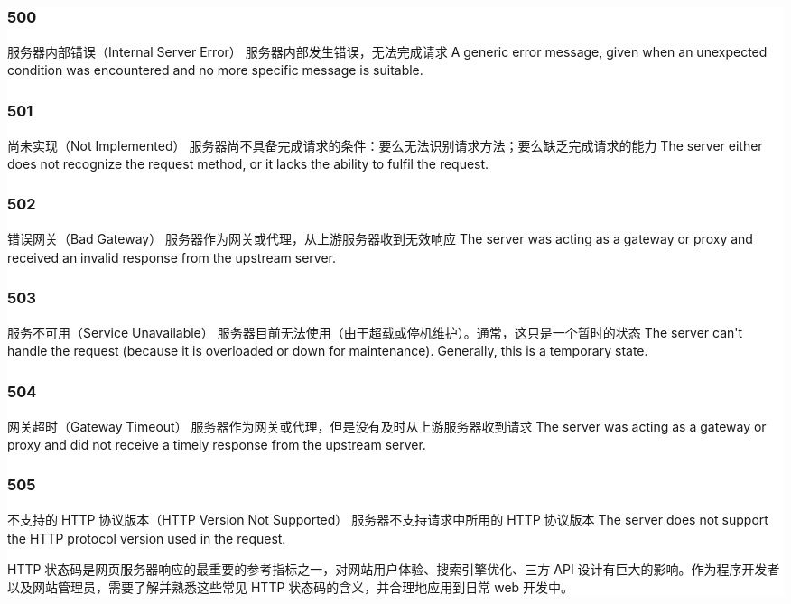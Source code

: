 ### 500
服务器内部错误（Internal Server Error）
服务器内部发生错误，无法完成请求
A generic error message, given when an unexpected condition was encountered and no more specific message is suitable.

### 501
尚未实现（Not Implemented）
服务器尚不具备完成请求的条件：要么无法识别请求方法；要么缺乏完成请求的能力
The server either does not recognize the request method, or it lacks the ability to fulfil the request.

### 502
错误网关（Bad Gateway）
服务器作为网关或代理，从上游服务器收到无效响应
The server was acting as a gateway or proxy and received an invalid response from the upstream server.

### 503
服务不可用（Service Unavailable）
服务器目前无法使用（由于超载或停机维护）。通常，这只是一个暂时的状态
The server can't handle the request (because it is overloaded or down for maintenance). Generally, this is a temporary state.

### 504
网关超时（Gateway Timeout）
服务器作为网关或代理，但是没有及时从上游服务器收到请求
The server was acting as a gateway or proxy and did not receive a timely response from the upstream server.

### 505
不支持的 HTTP 协议版本（HTTP Version Not Supported）
服务器不支持请求中所用的 HTTP 协议版本
The server does not support the HTTP protocol version used in the request.

HTTP 状态码是网页服务器响应的最重要的参考指标之一，对网站用户体验、搜索引擎优化、三方 API 设计有巨大的影响。作为程序开发者以及网站管理员，需要了解并熟悉这些常见 HTTP 状态码的含义，并合理地应用到日常 web 开发中。